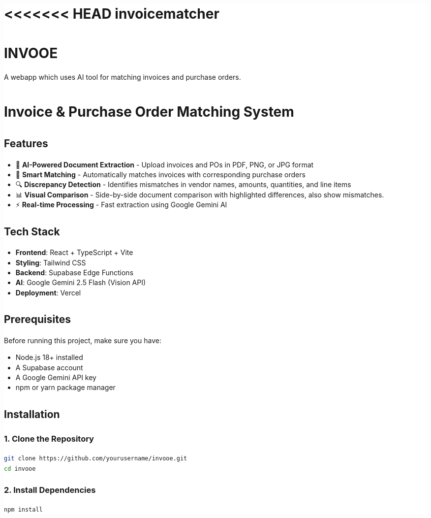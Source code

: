 <<<<<<< HEAD
invoicematcher
=======
# INVOOE
A webapp which uses AI tool for matching invoices and purchase orders.
# Invoice & Purchase Order Matching System

## Features

- 📄 **AI-Powered Document Extraction** - Upload invoices and POs in PDF, PNG, or JPG format
- 🤖 **Smart Matching** - Automatically matches invoices with corresponding purchase orders
- 🔍 **Discrepancy Detection** - Identifies mismatches in vendor names, amounts, quantities, and line items
- 📊 **Visual Comparison** - Side-by-side document comparison with highlighted differences, also show mismatches.
- ⚡ **Real-time Processing** - Fast extraction using Google Gemini AI

## Tech Stack

- **Frontend**: React + TypeScript + Vite
- **Styling**: Tailwind CSS
- **Backend**: Supabase Edge Functions
- **AI**: Google Gemini 2.5 Flash (Vision API)
- **Deployment**: Vercel

## Prerequisites

Before running this project, make sure you have:

- Node.js 18+ installed
- A Supabase account
- A Google Gemini API key
- npm or yarn package manager

## Installation

### 1. Clone the Repository

```bash
git clone https://github.com/yourusername/invooe.git
cd invooe
```

### 2. Install Dependencies

```bash
npm install
```
